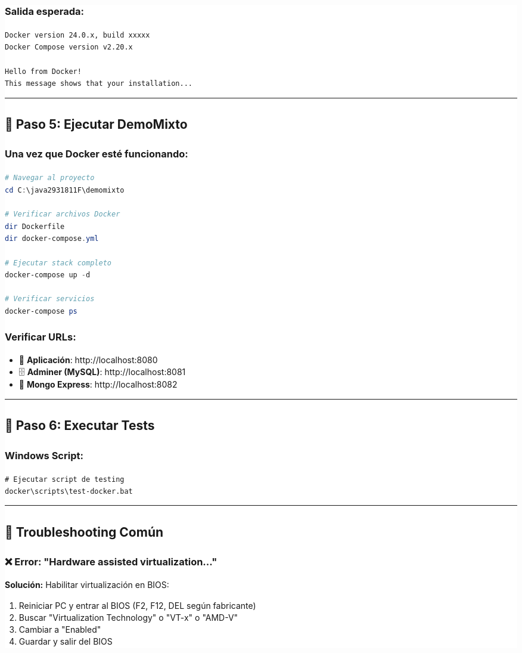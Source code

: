 ### **Salida esperada:**
```
Docker version 24.0.x, build xxxxx
Docker Compose version v2.20.x

Hello from Docker!
This message shows that your installation...
```

---

## 🚀 **Paso 5: Ejecutar DemoMixto**

### **Una vez que Docker esté funcionando:**
```powershell
# Navegar al proyecto
cd C:\java2931811F\demomixto

# Verificar archivos Docker
dir Dockerfile
dir docker-compose.yml

# Ejecutar stack completo
docker-compose up -d

# Verificar servicios
docker-compose ps
```

### **Verificar URLs:**
- 📱 **Aplicación**: http://localhost:8080
- 🗄️ **Adminer (MySQL)**: http://localhost:8081  
- 🍃 **Mongo Express**: http://localhost:8082

---

## 🧪 **Paso 6: Executar Tests**

### **Windows Script:**
```cmd
# Ejecutar script de testing
docker\scripts\test-docker.bat
```

---

## 🔧 **Troubleshooting Común**

### **❌ Error: "Hardware assisted virtualization..."**
**Solución:** Habilitar virtualización en BIOS:
1. Reiniciar PC y entrar al BIOS (F2, F12, DEL según fabricante)
2. Buscar "Virtualization Technology" o "VT-x" o "AMD-V"
3. Cambiar a "Enabled"
4. Guardar y salir del BIOS
